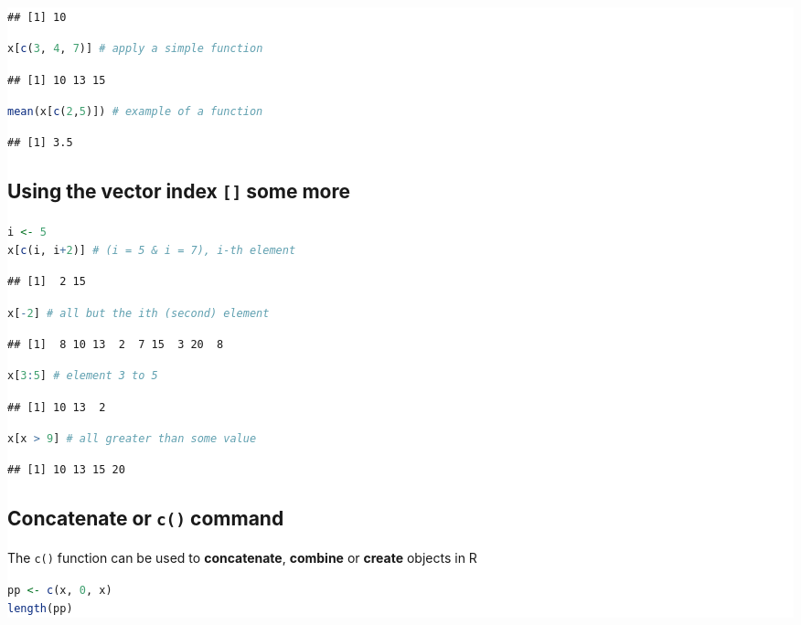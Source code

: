```
## [1] 10
```

```r
x[c(3, 4, 7)] # apply a simple function
```

```
## [1] 10 13 15
```

```r
mean(x[c(2,5)]) # example of a function
```

```
## [1] 3.5
```

## Using the vector index `[]` some more

```r
i <- 5
x[c(i, i+2)] # (i = 5 & i = 7), i-th element
```

```
## [1]  2 15
```

```r
x[-2] # all but the ith (second) element
```

```
## [1]  8 10 13  2  7 15  3 20  8
```

```r
x[3:5] # element 3 to 5
```

```
## [1] 10 13  2
```

```r
x[x > 9] # all greater than some value
```

```
## [1] 10 13 15 20
```

## Concatenate or `c()` command
The `c()` function can be used to __concatenate__, __combine__ or __create__ objects in R 

```r
pp <- c(x, 0, x)
length(pp) 
```
